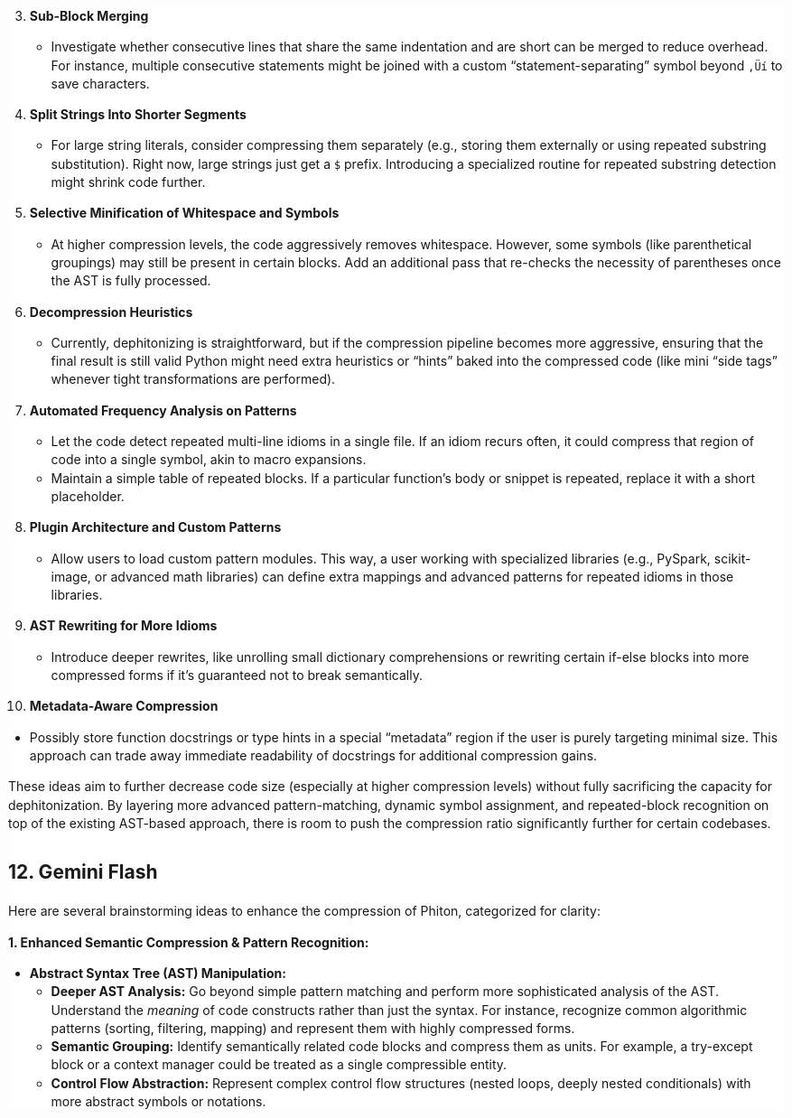 3. **Sub-Block Merging**  
   - Investigate whether consecutive lines that share the same indentation and are short can be merged to reduce overhead. For instance, multiple consecutive statements might be joined with a custom “statement-separating” symbol beyond `‚Üí` to save characters.  

4. **Split Strings Into Shorter Segments**  
   - For large string literals, consider compressing them separately (e.g., storing them externally or using repeated substring substitution). Right now, large strings just get a `$` prefix. Introducing a specialized routine for repeated substring detection might shrink code further.  

5. **Selective Minification of Whitespace and Symbols**  
   - At higher compression levels, the code aggressively removes whitespace. However, some symbols (like parenthetical groupings) may still be present in certain blocks. Add an additional pass that re-checks the necessity of parentheses once the AST is fully processed.  

6. **Decompression Heuristics**  
   - Currently, dephitonizing is straightforward, but if the compression pipeline becomes more aggressive, ensuring that the final result is still valid Python might need extra heuristics or “hints” baked into the compressed code (like mini “side tags” whenever tight transformations are performed).  

7. **Automated Frequency Analysis on Patterns**  
   - Let the code detect repeated multi-line idioms in a single file. If an idiom recurs often, it could compress that region of code into a single symbol, akin to macro expansions.  
   - Maintain a simple table of repeated blocks. If a particular function’s body or snippet is repeated, replace it with a short placeholder.  

8. **Plugin Architecture and Custom Patterns**  
   - Allow users to load custom pattern modules. This way, a user working with specialized libraries (e.g., PySpark, scikit-image, or advanced math libraries) can define extra mappings and advanced patterns for repeated idioms in those libraries.  

9. **AST Rewriting for More Idioms**  
   - Introduce deeper rewrites, like unrolling small dictionary comprehensions or rewriting certain if-else blocks into more compressed forms if it’s guaranteed not to break semantically.  

10. **Metadata-Aware Compression**  
   - Possibly store function docstrings or type hints in a special “metadata” region if the user is purely targeting minimal size. This approach can trade away immediate readability of docstrings for additional compression gains.  

These ideas aim to further decrease code size (especially at higher compression levels) without fully sacrificing the capacity for dephitonization. By layering more advanced pattern-matching, dynamic symbol assignment, and repeated-block recognition on top of the existing AST-based approach, there is room to push the compression ratio significantly further for certain codebases.

## 12. Gemini Flash

Here are several brainstorming ideas to enhance the compression of Phiton, categorized for clarity:

**1. Enhanced Semantic Compression & Pattern Recognition:**

*   **Abstract Syntax Tree (AST) Manipulation:**
    *   **Deeper AST Analysis:**  Go beyond simple pattern matching and perform more sophisticated analysis of the AST.  Understand the *meaning* of code constructs rather than just the syntax. For instance, recognize common algorithmic patterns (sorting, filtering, mapping) and represent them with highly compressed forms.
    *   **Semantic Grouping:** Identify semantically related code blocks and compress them as units. For example, a try-except block or a context manager could be treated as a single compressible entity.
    *   **Control Flow Abstraction:** Represent complex control flow structures (nested loops, deeply nested conditionals) with more abstract symbols or notations.
